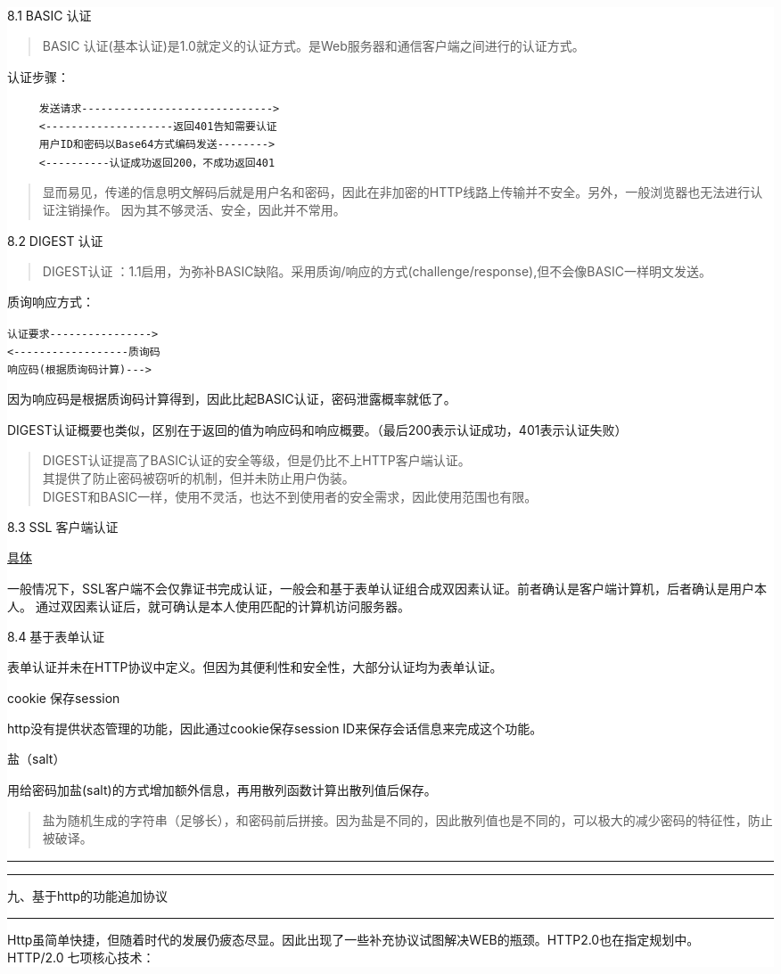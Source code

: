 <div id ="http-8-1" class="title3">8.1 BASIC 认证</div>

> BASIC 认证(基本认证)是1.0就定义的认证方式。是Web服务器和通信客户端之间进行的认证方式。

认证步骤：
~~~
     发送请求------------------------------>
     <--------------------返回401告知需要认证
     用户ID和密码以Base64方式编码发送-------->
     <----------认证成功返回200，不成功返回401
~~~

>显而易见，传递的信息明文解码后就是用户名和密码，因此在非加密的HTTP线路上传输并不安全。另外，一般浏览器也无法进行认证注销操作。
因为其不够灵活、安全，因此并不常用。

<div id ="http-8-2" class="title3">8.2 DIGEST 认证</div>

>DIGEST认证 ：1.1启用，为弥补BASIC缺陷。采用质询/响应的方式(challenge/response),但不会像BASIC一样明文发送。

质询响应方式：
~~~
认证要求---------------->
<------------------质询码
响应码(根据质询码计算)--->
~~~
因为响应码是根据质询码计算得到，因此比起BASIC认证，密码泄露概率就低了。

DIGEST认证概要也类似，区别在于返回的值为响应码和响应概要。（最后200表示认证成功，401表示认证失败）


>DIGEST认证提高了BASIC认证的安全等级，但是仍比不上HTTP客户端认证。  
其提供了防止密码被窃听的机制，但并未防止用户伪装。  
DIGEST和BASIC一样，使用不灵活，也达不到使用者的安全需求，因此使用范围也有限。

<div id ="http-8-3" class="title3">8.3 SSL 客户端认证</div>

<a href = "#http-7">具体</a>

一般情况下，SSL客户端不会仅靠证书完成认证，一般会和基于表单认证组合成双因素认证。前者确认是客户端计算机，后者确认是用户本人。
通过双因素认证后，就可确认是本人使用匹配的计算机访问服务器。

<div id ="http-8-4" class="title3">8.4 基于表单认证</div>

表单认证并未在HTTP协议中定义。但因为其便利性和安全性，大部分认证均为表单认证。

<div  class="title4">cookie 保存session</div>

http没有提供状态管理的功能，因此通过cookie保存session ID来保存会话信息来完成这个功能。
<div  class="title4">盐（salt）</div>

用给密码加盐(salt)的方式增加额外信息，再用散列函数计算出散列值后保存。

>盐为随机生成的字符串（足够长），和密码前后拼接。因为盐是不同的，因此散列值也是不同的，可以极大的减少密码的特征性，防止被破译。

-----
-----
<div id ="http-9" class="title2">九、基于http的功能追加协议</div>

-----
Http虽简单快捷，但随着时代的发展仍疲态尽显。因此出现了一些补充协议试图解决WEB的瓶颈。HTTP2.0也在指定规划中。  
HTTP/2.0 七项核心技术：
